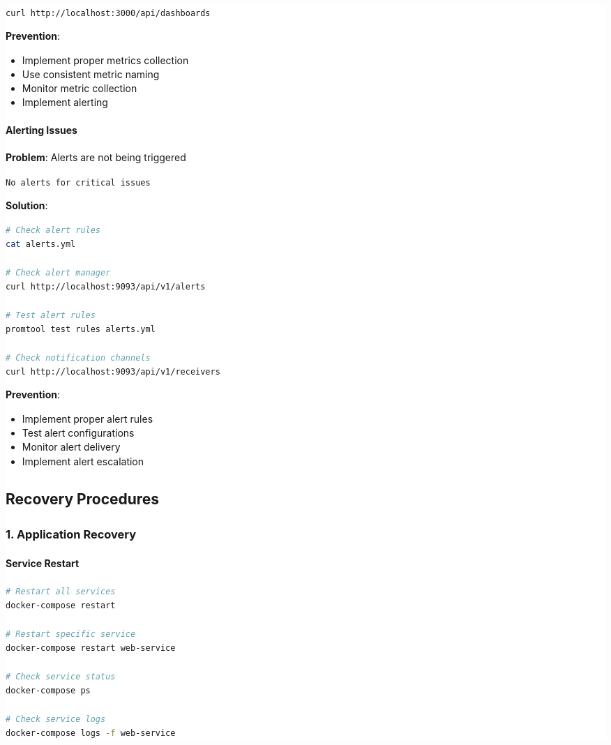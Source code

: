 ```bash
curl http://localhost:3000/api/dashboards
```

**Prevention**:
- Implement proper metrics collection
- Use consistent metric naming
- Monitor metric collection
- Implement alerting

#### Alerting Issues
**Problem**: Alerts are not being triggered
```
No alerts for critical issues
```

**Solution**:
```bash
# Check alert rules
cat alerts.yml

# Check alert manager
curl http://localhost:9093/api/v1/alerts

# Test alert rules
promtool test rules alerts.yml

# Check notification channels
curl http://localhost:9093/api/v1/receivers
```

**Prevention**:
- Implement proper alert rules
- Test alert configurations
- Monitor alert delivery
- Implement alert escalation

## Recovery Procedures

### 1. Application Recovery

#### Service Restart
```bash
# Restart all services
docker-compose restart

# Restart specific service
docker-compose restart web-service

# Check service status
docker-compose ps

# Check service logs
docker-compose logs -f web-service
```
